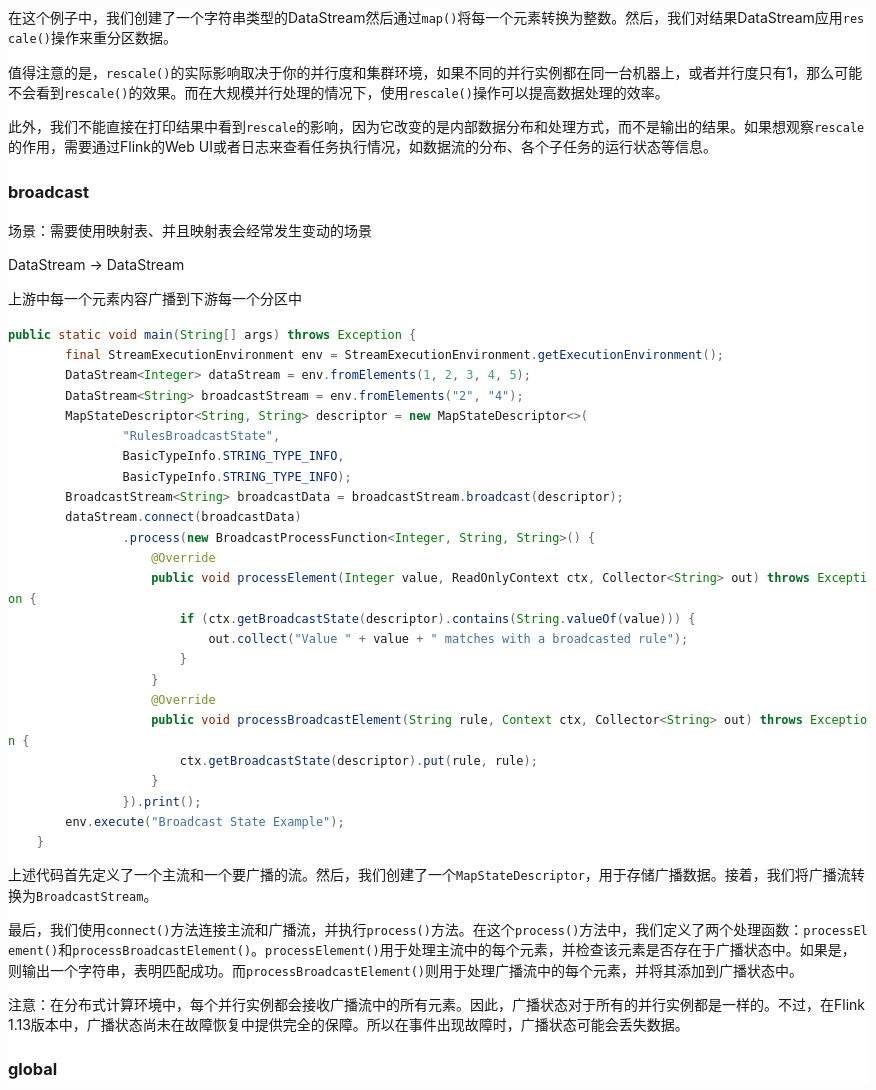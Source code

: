 在这个例子中，我们创建了一个字符串类型的DataStream然后通过`map()`将每一个元素转换为整数。然后，我们对结果DataStream应用`rescale()`操作来重分区数据。

值得注意的是，`rescale()`的实际影响取决于你的并行度和集群环境，如果不同的并行实例都在同一台机器上，或者并行度只有1，那么可能不会看到`rescale()`的效果。而在大规模并行处理的情况下，使用`rescale()`操作可以提高数据处理的效率。

此外，我们不能直接在打印结果中看到`rescale`的影响，因为它改变的是内部数据分布和处理方式，而不是输出的结果。如果想观察`rescale`的作用，需要通过Flink的Web UI或者日志来查看任务执行情况，如数据流的分布、各个子任务的运行状态等信息。

### broadcast

场景：需要使用映射表、并且映射表会经常发生变动的场景

DataStream → DataStream

上游中每一个元素内容广播到下游每一个分区中

```java
public static void main(String[] args) throws Exception {
        final StreamExecutionEnvironment env = StreamExecutionEnvironment.getExecutionEnvironment();
        DataStream<Integer> dataStream = env.fromElements(1, 2, 3, 4, 5);
        DataStream<String> broadcastStream = env.fromElements("2", "4");
        MapStateDescriptor<String, String> descriptor = new MapStateDescriptor<>(
                "RulesBroadcastState",
                BasicTypeInfo.STRING_TYPE_INFO,
                BasicTypeInfo.STRING_TYPE_INFO);
        BroadcastStream<String> broadcastData = broadcastStream.broadcast(descriptor);
        dataStream.connect(broadcastData)
                .process(new BroadcastProcessFunction<Integer, String, String>() {
                    @Override
                    public void processElement(Integer value, ReadOnlyContext ctx, Collector<String> out) throws Exception {
                        if (ctx.getBroadcastState(descriptor).contains(String.valueOf(value))) {
                            out.collect("Value " + value + " matches with a broadcasted rule");
                        }
                    }
                    @Override
                    public void processBroadcastElement(String rule, Context ctx, Collector<String> out) throws Exception {
                        ctx.getBroadcastState(descriptor).put(rule, rule);
                    }
                }).print();
        env.execute("Broadcast State Example");
    }
```

上述代码首先定义了一个主流和一个要广播的流。然后，我们创建了一个`MapStateDescriptor`，用于存储广播数据。接着，我们将广播流转换为`BroadcastStream`。

最后，我们使用`connect()`方法连接主流和广播流，并执行`process()`方法。在这个`process()`方法中，我们定义了两个处理函数：`processElement()`和`processBroadcastElement()`。`processElement()`用于处理主流中的每个元素，并检查该元素是否存在于广播状态中。如果是，则输出一个字符串，表明匹配成功。而`processBroadcastElement()`则用于处理广播流中的每个元素，并将其添加到广播状态中。

注意：在分布式计算环境中，每个并行实例都会接收广播流中的所有元素。因此，广播状态对于所有的并行实例都是一样的。不过，在Flink 1.13版本中，广播状态尚未在故障恢复中提供完全的保障。所以在事件出现故障时，广播状态可能会丢失数据。

### global
